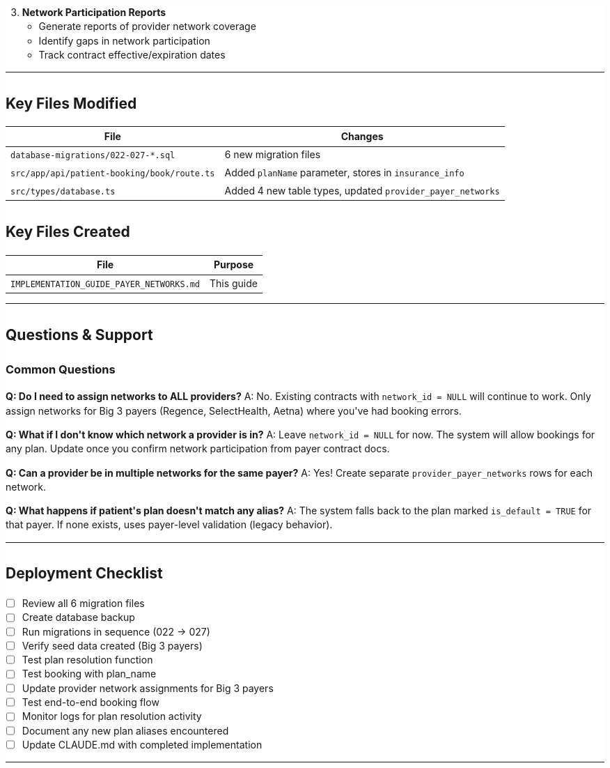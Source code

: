 3. **Network Participation Reports**
   - Generate reports of provider network coverage
   - Identify gaps in network participation
   - Track contract effective/expiration dates

---

## Key Files Modified

| File | Changes |
|------|---------|
| `database-migrations/022-027-*.sql` | 6 new migration files |
| `src/app/api/patient-booking/book/route.ts` | Added `planName` parameter, stores in `insurance_info` |
| `src/types/database.ts` | Added 4 new table types, updated `provider_payer_networks` |

## Key Files Created

| File | Purpose |
|------|---------|
| `IMPLEMENTATION_GUIDE_PAYER_NETWORKS.md` | This guide |

---

## Questions & Support

### Common Questions

**Q: Do I need to assign networks to ALL providers?**
A: No. Existing contracts with `network_id = NULL` will continue to work. Only assign networks for Big 3 payers (Regence, SelectHealth, Aetna) where you've had booking errors.

**Q: What if I don't know which network a provider is in?**
A: Leave `network_id = NULL` for now. The system will allow bookings for any plan. Update once you confirm network participation from payer contract docs.

**Q: Can a provider be in multiple networks for the same payer?**
A: Yes! Create separate `provider_payer_networks` rows for each network.

**Q: What happens if patient's plan doesn't match any alias?**
A: The system falls back to the plan marked `is_default = TRUE` for that payer. If none exists, uses payer-level validation (legacy behavior).

---

## Deployment Checklist

- [ ] Review all 6 migration files
- [ ] Create database backup
- [ ] Run migrations in sequence (022 → 027)
- [ ] Verify seed data created (Big 3 payers)
- [ ] Test plan resolution function
- [ ] Test booking with plan_name
- [ ] Update provider network assignments for Big 3 payers
- [ ] Test end-to-end booking flow
- [ ] Monitor logs for plan resolution activity
- [ ] Document any new plan aliases encountered
- [ ] Update CLAUDE.md with completed implementation

---
